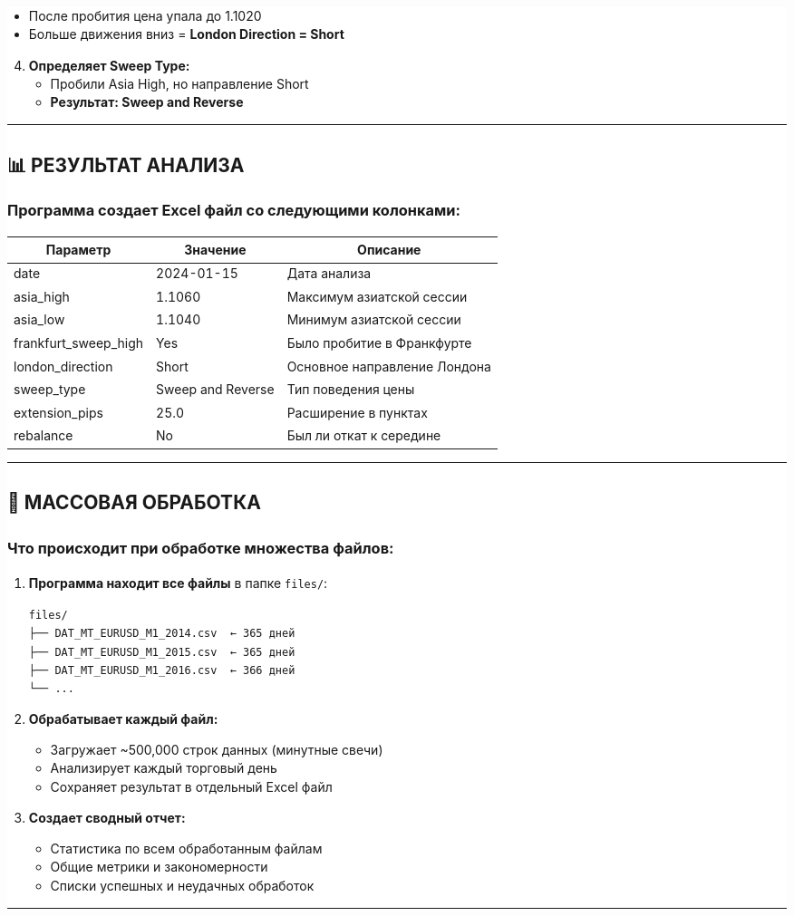    - После пробития цена упала до 1.1020
   - Больше движения вниз = **London Direction = Short**

4. **Определяет Sweep Type:**
   - Пробили Asia High, но направление Short
   - **Результат: Sweep and Reverse**

---

## 📊 РЕЗУЛЬТАТ АНАЛИЗА

### Программа создает Excel файл со следующими колонками:

| Параметр             | Значение          | Описание                     |
| -------------------- | ----------------- | ---------------------------- |
| date                 | 2024-01-15        | Дата анализа                 |
| asia_high            | 1.1060            | Максимум азиатской сессии    |
| asia_low             | 1.1040            | Минимум азиатской сессии     |
| frankfurt_sweep_high | Yes               | Было пробитие в Франкфурте   |
| london_direction     | Short             | Основное направление Лондона |
| sweep_type           | Sweep and Reverse | Тип поведения цены           |
| extension_pips       | 25.0              | Расширение в пунктах         |
| rebalance            | No                | Был ли откат к середине      |

---

## 🚀 МАССОВАЯ ОБРАБОТКА

### Что происходит при обработке множества файлов:

1. **Программа находит все файлы** в папке `files/`:

   ```
   files/
   ├── DAT_MT_EURUSD_M1_2014.csv  ← 365 дней
   ├── DAT_MT_EURUSD_M1_2015.csv  ← 365 дней
   ├── DAT_MT_EURUSD_M1_2016.csv  ← 366 дней
   └── ...
   ```

2. **Обрабатывает каждый файл:**

   - Загружает ~500,000 строк данных (минутные свечи)
   - Анализирует каждый торговый день
   - Сохраняет результат в отдельный Excel файл

3. **Создает сводный отчет:**
   - Статистика по всем обработанным файлам
   - Общие метрики и закономерности
   - Списки успешных и неудачных обработок

---